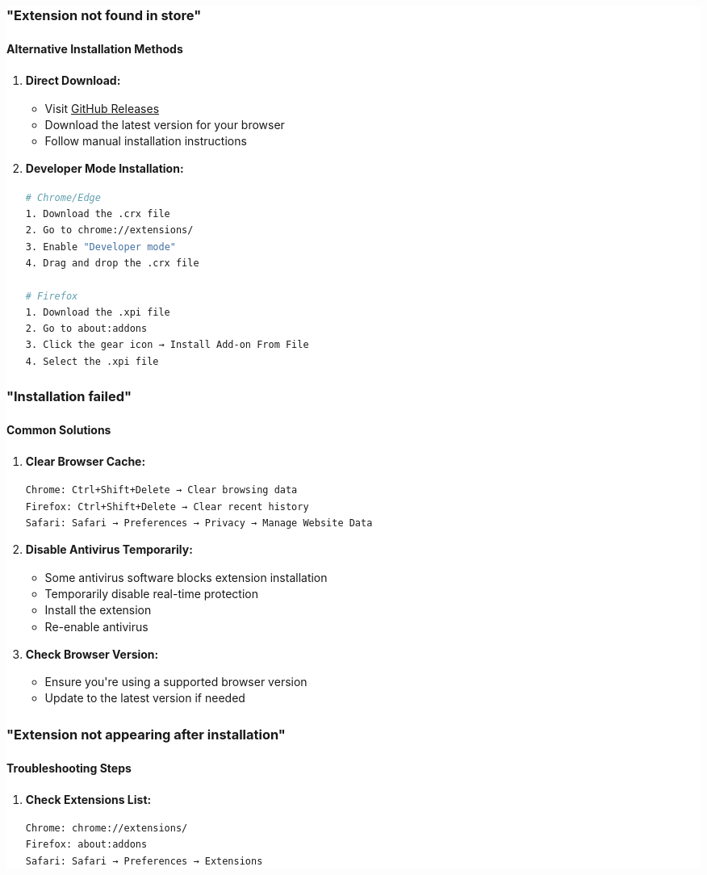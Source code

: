 ### **"Extension not found in store"**

#### **Alternative Installation Methods**
1. **Direct Download:**
   - Visit [GitHub Releases](https://github.com/samantha-ai/browser-extension/releases)
   - Download the latest version for your browser
   - Follow manual installation instructions

2. **Developer Mode Installation:**
   ```bash
   # Chrome/Edge
   1. Download the .crx file
   2. Go to chrome://extensions/
   3. Enable "Developer mode"
   4. Drag and drop the .crx file

   # Firefox
   1. Download the .xpi file
   2. Go to about:addons
   3. Click the gear icon → Install Add-on From File
   4. Select the .xpi file
   ```

### **"Installation failed"**

#### **Common Solutions**
1. **Clear Browser Cache:**
   ```bash
   Chrome: Ctrl+Shift+Delete → Clear browsing data
   Firefox: Ctrl+Shift+Delete → Clear recent history
   Safari: Safari → Preferences → Privacy → Manage Website Data
   ```

2. **Disable Antivirus Temporarily:**
   - Some antivirus software blocks extension installation
   - Temporarily disable real-time protection
   - Install the extension
   - Re-enable antivirus

3. **Check Browser Version:**
   - Ensure you're using a supported browser version
   - Update to the latest version if needed

### **"Extension not appearing after installation"**

#### **Troubleshooting Steps**
1. **Check Extensions List:**
   ```bash
   Chrome: chrome://extensions/
   Firefox: about:addons
   Safari: Safari → Preferences → Extensions
   ```
